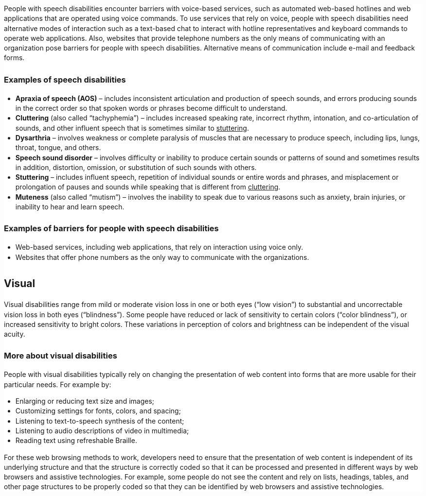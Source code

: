 People with speech disabilities encounter barriers with voice-based services, such as automated web-based hotlines and web applications that are operated using voice commands. To use services that rely on voice, people with speech disabilities need alternative modes of interaction such as a text-based chat to interact with hotline representatives and keyboard commands to operate web applications. Also, websites that provide telephone numbers as the only means of communicating with an organization pose barriers for people with speech disabilities. Alternative means of communication include e-mail and feedback forms.

### Examples of speech disabilities

-   **Apraxia of speech (AOS)** – includes inconsistent articulation and production of speech sounds, and errors producing sounds in the correct order so that spoken words or phrases become difficult to understand.
-   **Cluttering** (also called “tachyphemia”) – includes increased speaking rate, incorrect rhythm, intonation, and co-articulation of sounds, and other influent speech that is sometimes similar to <a href="#stuttering" class="termref">stuttering</a>.
-   **Dysarthria** – involves weakness or complete paralysis of muscles that are necessary to produce speech, including lips, lungs, throat, tongue, and others.
-   **Speech sound disorder** – involves difficulty or inability to produce certain sounds or patterns of sound and sometimes results in addition, distortion, omission, or substitution of such sounds with others.
-   **Stuttering** – includes influent speech, repetition of individual sounds or entire words and phrases, and misplacement or prolongation of pauses and sounds while speaking that is different from <a href="#cluttering" class="termref">cluttering</a>.
-   **Muteness** (also called “mutism”) – involves the inability to speak due to various reasons such as anxiety, brain injuries, or inability to hear and learn speech.

### Examples of barriers for people with speech disabilities

-   Web-based services, including web applications, that rely on interaction using voice only.
-   Websites that offer phone numbers as the only way to communicate with the organizations.

Visual
------

Visual disabilities range from mild or moderate vision loss in one or both eyes (“low vision”) to substantial and uncorrectable vision loss in both eyes (“blindness”). Some people have reduced or lack of sensitivity to certain colors (“color blindness”), or increased sensitivity to bright colors. These variations in perception of colors and brightness can be independent of the visual acuity.

### More about visual disabilities

People with visual disabilities typically rely on changing the presentation of web content into forms that are more usable for their particular needs. For example by:

-   Enlarging or reducing text size and images;
-   Customizing settings for fonts, colors, and spacing;
-   Listening to text-to-speech synthesis of the content;
-   Listening to audio descriptions of video in multimedia;
-   Reading text using refreshable Braille.

For these web browsing methods to work, developers need to ensure that the presentation of web content is independent of its underlying structure and that the structure is correctly coded so that it can be processed and presented in different ways by web browsers and assistive technologies. For example, some people do not see the content and rely on lists, headings, tables, and other page structures to be properly coded so that they can be identified by web browsers and assistive technologies.
